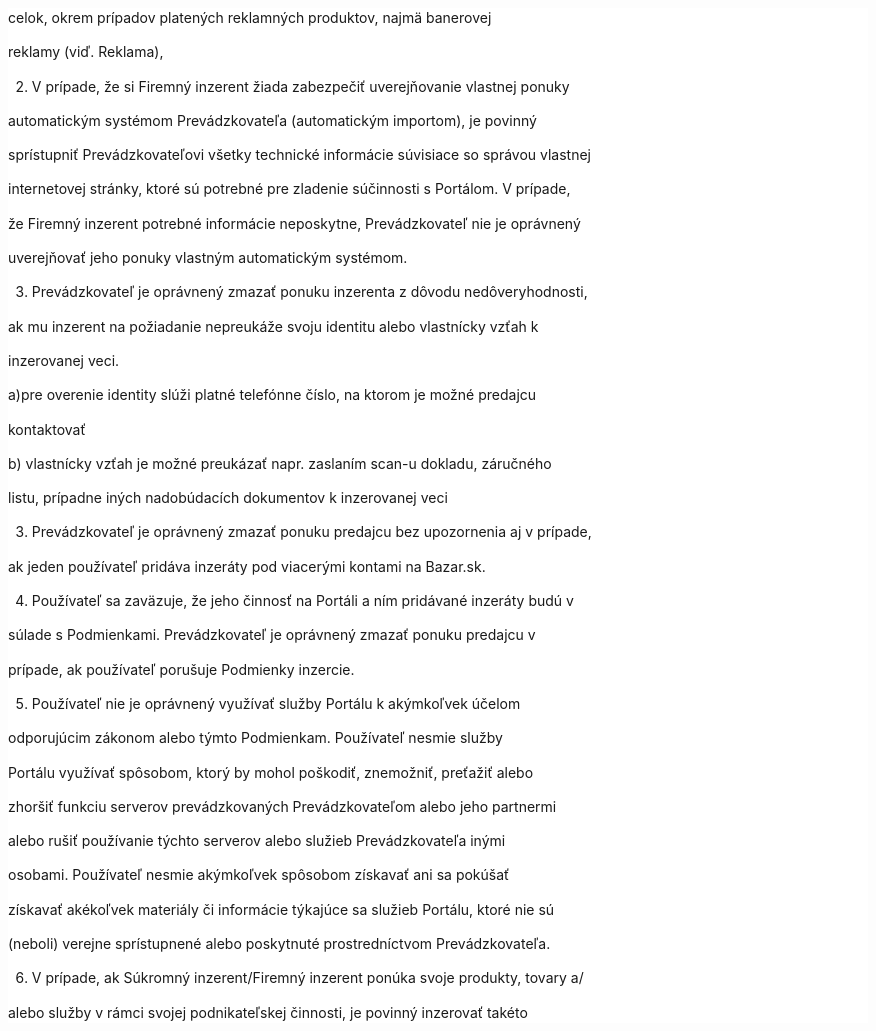 celok, okrem prípadov platených reklamných produktov, najmä banerovej

reklamy (viď. Reklama),



2. V prípade, že si Firemný inzerent žiada zabezpečiť uverejňovanie vlastnej ponuky

automatickým systémom Prevádzkovateľa (automatickým importom), je povinný

sprístupniť Prevádzkovateľovi všetky technické informácie súvisiace so správou vlastnej

internetovej stránky, ktoré sú potrebné pre zladenie súčinnosti s Portálom. V prípade,

že Firemný inzerent potrebné informácie neposkytne, Prevádzkovateľ nie je oprávnený

uverejňovať jeho ponuky vlastným automatickým systémom.



3. Prevádzkovateľ je oprávnený zmazať ponuku inzerenta z dôvodu nedôveryhodnosti,

ak mu inzerent na požiadanie nepreukáže svoju identitu alebo vlastnícky vzťah k

inzerovanej veci.

a)pre overenie identity slúži platné telefónne číslo, na ktorom je možné predajcu

kontaktovať

b) vlastnícky vzťah je možné preukázať napr. zaslaním scan-u dokladu, záručného

listu, prípadne iných nadobúdacích dokumentov k inzerovanej veci

3. Prevádzkovateľ je oprávnený zmazať ponuku predajcu bez upozornenia aj v prípade,

ak jeden používateľ pridáva inzeráty pod viacerými kontami na Bazar.sk.

4. Používateľ sa zaväzuje, že jeho činnosť na Portáli a ním pridávané inzeráty budú v

súlade s Podmienkami. Prevádzkovateľ je oprávnený zmazať ponuku predajcu v

prípade, ak používateľ porušuje Podmienky inzercie.



5. Používateľ nie je oprávnený využívať služby Portálu k akýmkoľvek účelom

odporujúcim zákonom alebo týmto Podmienkam. Používateľ nesmie služby

Portálu využívať spôsobom, ktorý by mohol poškodiť, znemožniť, preťažiť alebo

zhoršiť funkciu serverov prevádzkovaných Prevádzkovateľom alebo jeho partnermi

alebo rušiť používanie týchto serverov alebo služieb Prevádzkovateľa inými

osobami. Používateľ nesmie akýmkoľvek spôsobom získavať ani sa pokúšať

získavať akékoľvek materiály či informácie týkajúce sa služieb Portálu, ktoré nie sú

(neboli) verejne sprístupnené alebo poskytnuté prostredníctvom Prevádzkovateľa.



6. V prípade, ak Súkromný inzerent/Firemný inzerent ponúka svoje produkty, tovary a/

alebo služby v rámci svojej podnikateľskej činnosti, je povinný inzerovať takéto
